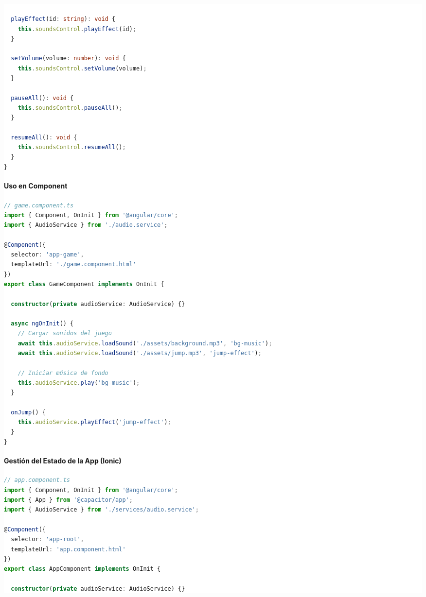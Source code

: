 ```typescript

  playEffect(id: string): void {
    this.soundsControl.playEffect(id);
  }

  setVolume(volume: number): void {
    this.soundsControl.setVolume(volume);
  }

  pauseAll(): void {
    this.soundsControl.pauseAll();
  }

  resumeAll(): void {
    this.soundsControl.resumeAll();
  }
}
```

#### Uso en Component

```typescript
// game.component.ts
import { Component, OnInit } from '@angular/core';
import { AudioService } from './audio.service';

@Component({
  selector: 'app-game',
  templateUrl: './game.component.html'
})
export class GameComponent implements OnInit {
  
  constructor(private audioService: AudioService) {}

  async ngOnInit() {
    // Cargar sonidos del juego
    await this.audioService.loadSound('./assets/background.mp3', 'bg-music');
    await this.audioService.loadSound('./assets/jump.mp3', 'jump-effect');
    
    // Iniciar música de fondo
    this.audioService.play('bg-music');
  }

  onJump() {
    this.audioService.playEffect('jump-effect');
  }
}
```

#### Gestión del Estado de la App (Ionic)

```typescript
// app.component.ts
import { Component, OnInit } from '@angular/core';
import { App } from '@capacitor/app';
import { AudioService } from './services/audio.service';

@Component({
  selector: 'app-root',
  templateUrl: 'app.component.html'
})
export class AppComponent implements OnInit {

  constructor(private audioService: AudioService) {}

```